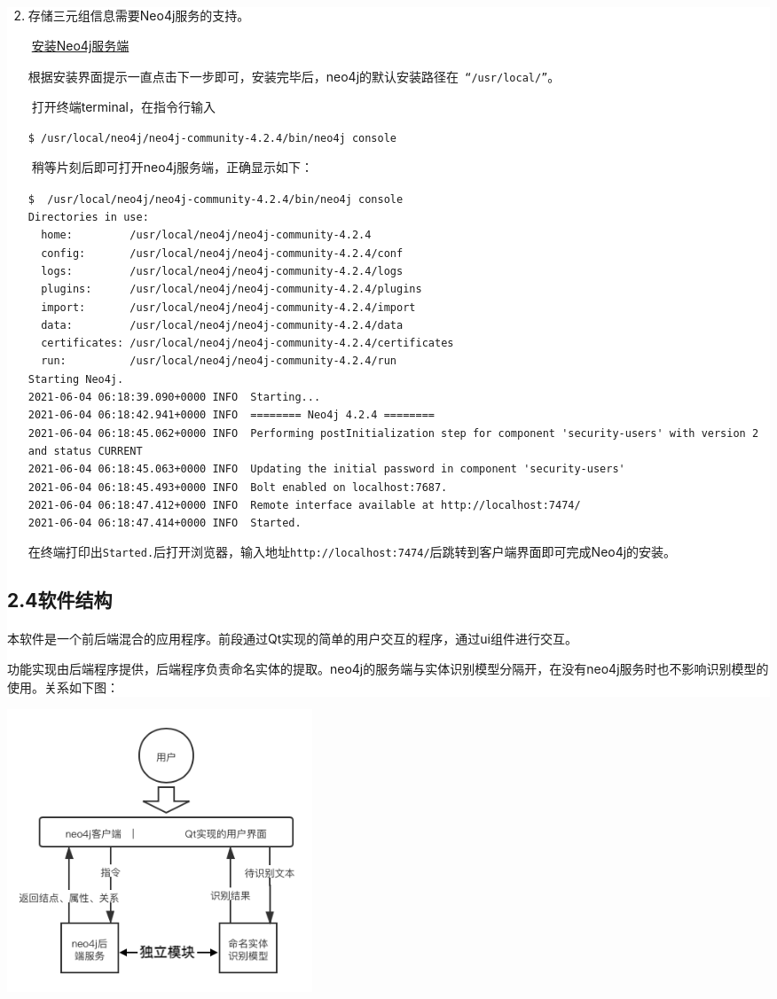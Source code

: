     

2.  存储三元组信息需要Neo4j服务的支持。

    ​		[安装Neo4j服务端](https://neo4j.com/download/)

    ​		根据安装界面提示一直点击<kbd>下一步</kbd>即可，安装完毕后，neo4j的默认安装路径在` “/usr/local/”`。

    ​		打开终端terminal，在指令行输入

    ```shell
    $ /usr/local/neo4j/neo4j-community-4.2.4/bin/neo4j console
    ```

    ​		稍等片刻后即可打开neo4j服务端，正确显示如下：

    ```shell
    $  /usr/local/neo4j/neo4j-community-4.2.4/bin/neo4j console
    Directories in use:
      home:         /usr/local/neo4j/neo4j-community-4.2.4
      config:       /usr/local/neo4j/neo4j-community-4.2.4/conf
      logs:         /usr/local/neo4j/neo4j-community-4.2.4/logs
      plugins:      /usr/local/neo4j/neo4j-community-4.2.4/plugins
      import:       /usr/local/neo4j/neo4j-community-4.2.4/import
      data:         /usr/local/neo4j/neo4j-community-4.2.4/data
      certificates: /usr/local/neo4j/neo4j-community-4.2.4/certificates
      run:          /usr/local/neo4j/neo4j-community-4.2.4/run
    Starting Neo4j.
    2021-06-04 06:18:39.090+0000 INFO  Starting...
    2021-06-04 06:18:42.941+0000 INFO  ======== Neo4j 4.2.4 ========
    2021-06-04 06:18:45.062+0000 INFO  Performing postInitialization step for component 'security-users' with version 2 and status CURRENT
    2021-06-04 06:18:45.063+0000 INFO  Updating the initial password in component 'security-users'  
    2021-06-04 06:18:45.493+0000 INFO  Bolt enabled on localhost:7687.
    2021-06-04 06:18:47.412+0000 INFO  Remote interface available at http://localhost:7474/
    2021-06-04 06:18:47.414+0000 INFO  Started.
    ```

    ​		在终端打印出`Started.`后打开浏览器，输入地址`http://localhost:7474/`后跳转到客户端界面即可完成Neo4j的安装。

    


## 2.4软件结构

​		本软件是一个前后端混合的应用程序。前段通过Qt实现的简单的用户交互的程序，通过ui组件进行交互。

​		功能实现由后端程序提供，后端程序负责命名实体的提取。neo4j的服务端与实体识别模型分隔开，在没有neo4j服务时也不影响识别模型的使用。关系如下图：

<img src="./src/mdpic/概念图.png" width=40% align="left">
